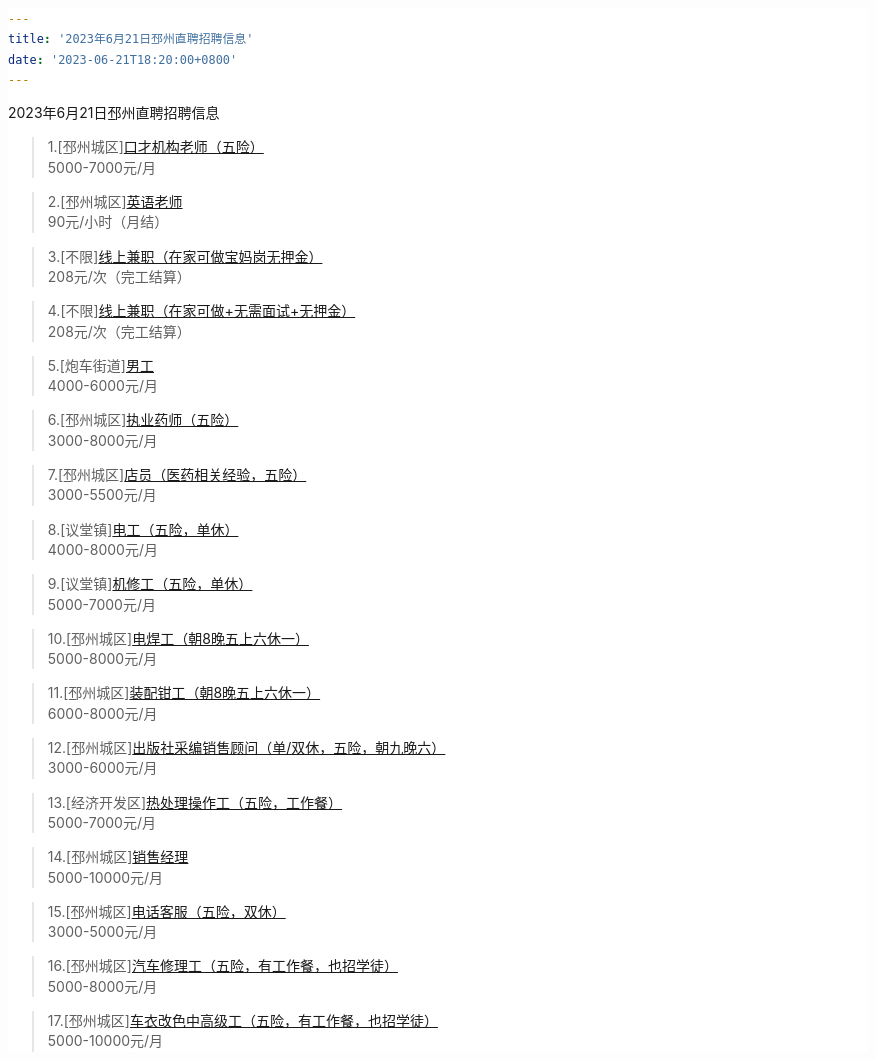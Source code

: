 ```yaml
---
title: '2023年6月21日邳州直聘招聘信息'
date: '2023-06-21T18:20:00+0800'
---
```

2023年6月21日邳州直聘招聘信息

>1.[邳州城区][口才机构老师（五险）](https://www.pizhouzhipin.com/job/6410)<br>
>5000-7000元/月

>2.[邳州城区][英语老师](https://www.pizhouzhipin.com/job/29564)<br>
>90元/小时（月结）

>3.[不限][线上兼职（在家可做宝妈岗无押金）](https://www.pizhouzhipin.com/job/28010)<br>
>208元/次（完工结算）

>4.[不限][线上兼职（在家可做+无需面试+无押金）](https://www.pizhouzhipin.com/job/27126)<br>
>208元/次（完工结算）

>5.[炮车街道][男工](https://www.pizhouzhipin.com/job/27253)<br>
>4000-6000元/月

>6.[邳州城区][执业药师（五险）](https://www.pizhouzhipin.com/job/19909)<br>
>3000-8000元/月

>7.[邳州城区][店员（医药相关经验，五险）](https://www.pizhouzhipin.com/job/8040)<br>
>3000-5500元/月

>8.[议堂镇][电工（五险，单休）](https://www.pizhouzhipin.com/job/29358)<br>
>4000-8000元/月

>9.[议堂镇][机修工（五险，单休）](https://www.pizhouzhipin.com/job/29276)<br>
>5000-7000元/月

>10.[邳州城区][电焊工（朝8晚五上六休一）](https://www.pizhouzhipin.com/job/1979)<br>
>5000-8000元/月

>11.[邳州城区][装配钳工（朝8晚五上六休一）](https://www.pizhouzhipin.com/job/8372)<br>
>6000-8000元/月

>12.[邳州城区][出版社采编销售顾问（单/双休，五险，朝九晚六）](https://www.pizhouzhipin.com/job/27736)<br>
>3000-6000元/月

>13.[经济开发区][热处理操作工（五险，工作餐）](https://www.pizhouzhipin.com/job/26684)<br>
>5000-7000元/月

>14.[邳州城区][销售经理](https://www.pizhouzhipin.com/job/29549)<br>
>5000-10000元/月

>15.[邳州城区][电话客服（五险，双休）](https://www.pizhouzhipin.com/job/24362)<br>
>3000-5000元/月

>16.[邳州城区][汽车修理工（五险，有工作餐，也招学徒）](https://www.pizhouzhipin.com/job/28252)<br>
>5000-8000元/月

>17.[邳州城区][车衣改色中高级工（五险，有工作餐，也招学徒）](https://www.pizhouzhipin.com/job/28251)<br>
>5000-10000元/月
